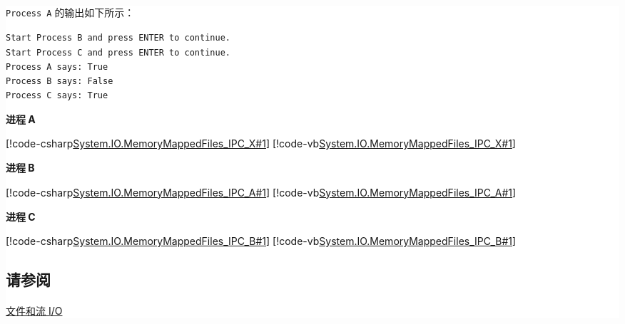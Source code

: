  `Process A` 的输出如下所示：  
  
```  
Start Process B and press ENTER to continue.  
Start Process C and press ENTER to continue.  
Process A says: True  
Process B says: False  
Process C says: True  
```  
  
 **进程 A**  
  
 [!code-csharp[System.IO.MemoryMappedFiles_IPC_X#1](../../../samples/snippets/csharp/VS_Snippets_CLR_System/system.io.memorymappedfiles_ipc_x/cs/program.cs#1)]
 [!code-vb[System.IO.MemoryMappedFiles_IPC_X#1](../../../samples/snippets/visualbasic/VS_Snippets_CLR_System/system.io.memorymappedfiles_ipc_x/vb/program.vb#1)]  
  
 **进程 B**  
  
 [!code-csharp[System.IO.MemoryMappedFiles_IPC_A#1](../../../samples/snippets/csharp/VS_Snippets_CLR_System/system.io.memorymappedfiles_ipc_a/cs/program.cs#1)]
 [!code-vb[System.IO.MemoryMappedFiles_IPC_A#1](../../../samples/snippets/visualbasic/VS_Snippets_CLR_System/system.io.memorymappedfiles_ipc_a/vb/program.vb#1)]  
  
 **进程 C**  
  
 [!code-csharp[System.IO.MemoryMappedFiles_IPC_B#1](../../../samples/snippets/csharp/VS_Snippets_CLR_System/system.io.memorymappedfiles_ipc_b/cs/program.cs#1)]
 [!code-vb[System.IO.MemoryMappedFiles_IPC_B#1](../../../samples/snippets/visualbasic/VS_Snippets_CLR_System/system.io.memorymappedfiles_ipc_b/vb/program.vb#1)]  
  
## 请参阅  
 [文件和流 I\/O](../../../docs/standard/io/index.md)